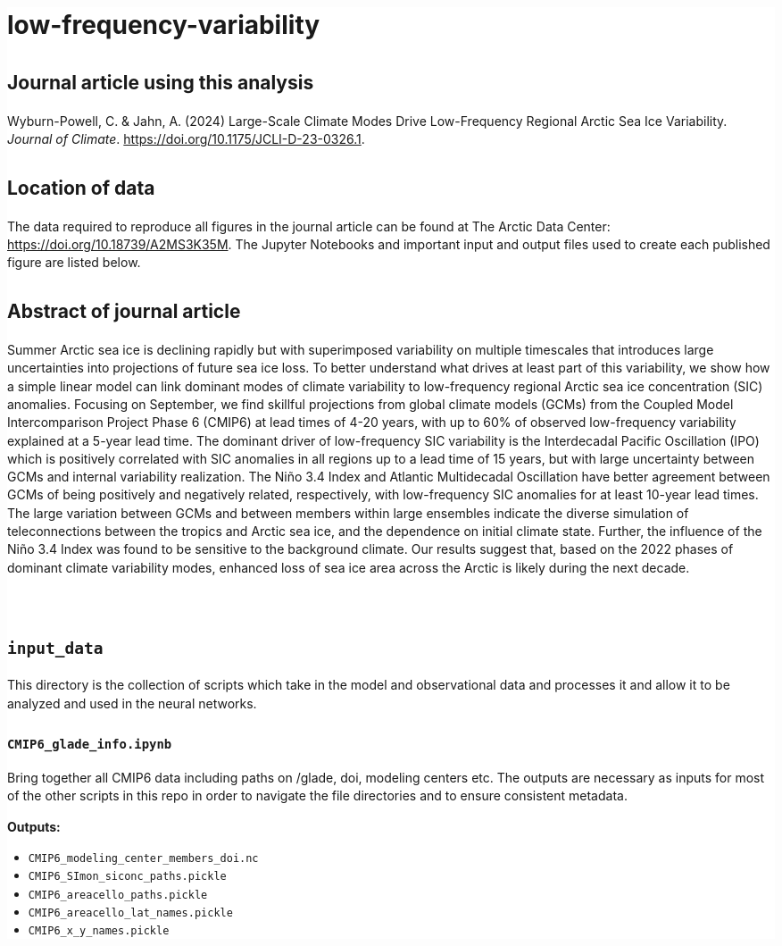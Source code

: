 # low-frequency-variability

## Journal article using this analysis
Wyburn-Powell, C. & Jahn, A. (2024) Large-Scale Climate Modes Drive Low-Frequency Regional Arctic Sea Ice Variability. *Journal of Climate*. https://doi.org/10.1175/JCLI-D-23-0326.1.

## Location of data
The data required to reproduce all figures in the journal article can be found at The Arctic Data Center: https://doi.org/10.18739/A2MS3K35M. The Jupyter Notebooks and important input and output files used to create each published figure are listed below.

## Abstract of journal article
Summer Arctic sea ice is declining rapidly but with superimposed variability on multiple
timescales that introduces large uncertainties into projections of future sea ice loss. To
better understand what drives at least part of this variability, we show how a simple
linear model can link dominant modes of climate variability to low-frequency regional
Arctic sea ice concentration (SIC) anomalies. Focusing on September, we find skillful
projections from global climate models (GCMs) from the Coupled Model
Intercomparison Project Phase 6 (CMIP6) at lead times of 4-20 years, with up to 60%
of observed low-frequency variability explained at a 5-year lead time. The dominant
driver of low-frequency SIC variability is the Interdecadal Pacific Oscillation (IPO) which
is positively correlated with SIC anomalies in all regions up to a lead time of 15 years,
but with large uncertainty between GCMs and internal variability realization. The Niño
3.4 Index and Atlantic Multidecadal Oscillation have better agreement between GCMs
of being positively and negatively related, respectively, with low-frequency SIC
anomalies for at least 10-year lead times. The large variation between GCMs and
between members within large ensembles indicate the diverse simulation of
teleconnections between the tropics and Arctic sea ice, and the dependence on initial
climate state. Further, the influence of the Niño 3.4 Index was found to be sensitive to
the background climate. Our results suggest that, based on the 2022 phases of
dominant climate variability modes, enhanced loss of sea ice area across the Arctic is
likely during the next decade.

<br>

## `input_data`
This directory is the collection of scripts which take in the model and observational data and processes it and allow it to be analyzed and used in the neural networks. 

### `CMIP6_glade_info.ipynb`
Bring together all CMIP6 data including paths on /glade, doi, modeling centers etc. The outputs are necessary as inputs for most of the other scripts in this repo in order to navigate the file directories and to ensure consistent metadata. <br>

**Outputs:**
- `CMIP6_modeling_center_members_doi.nc`
- `CMIP6_SImon_siconc_paths.pickle`
- `CMIP6_areacello_paths.pickle`
- `CMIP6_areacello_lat_names.pickle`
- `CMIP6_x_y_names.pickle`
